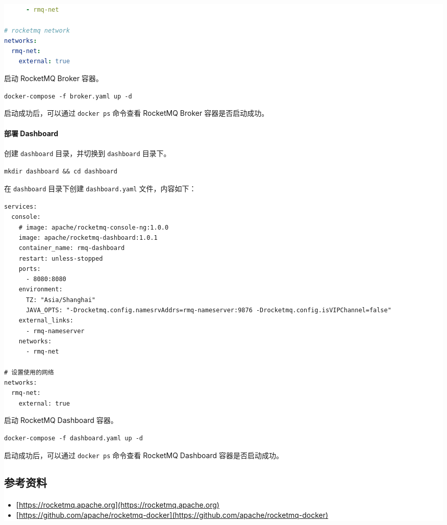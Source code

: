 ```yaml
      - rmq-net

# rocketmq network
networks:
  rmq-net:
    external: true
```

启动 RocketMQ Broker 容器。

```shell
docker-compose -f broker.yaml up -d
```

启动成功后，可以通过 `docker ps` 命令查看 RocketMQ Broker 容器是否启动成功。

#### 部署 Dashboard

创建 `dashboard` 目录，并切换到 `dashboard` 目录下。

```shell
mkdir dashboard && cd dashboard
```

在 `dashboard` 目录下创建 `dashboard.yaml` 文件，内容如下：

```shell
services:
  console:
    # image: apache/rocketmq-console-ng:1.0.0
    image: apache/rocketmq-dashboard:1.0.1
    container_name: rmq-dashboard
    restart: unless-stopped
    ports:
      - 8080:8080
    environment:
      TZ: "Asia/Shanghai"
      JAVA_OPTS: "-Drocketmq.config.namesrvAddrs=rmq-nameserver:9876 -Drocketmq.config.isVIPChannel=false"
    external_links:
      - rmq-nameserver
    networks:
      - rmq-net

# 设置使用的网络
networks:
  rmq-net:
    external: true
```

启动 RocketMQ Dashboard 容器。

```shell
docker-compose -f dashboard.yaml up -d
```

启动成功后，可以通过 `docker ps` 命令查看 RocketMQ Dashboard 容器是否启动成功。

## 参考资料

- [https://rocketmq.apache.org](https://rocketmq.apache.org)
- [https://github.com/apache/rocketmq-docker](https://github.com/apache/rocketmq-docker)
